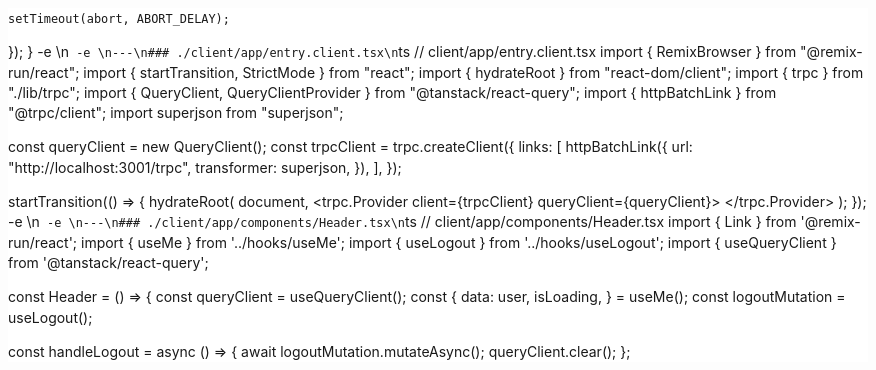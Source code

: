 
    setTimeout(abort, ABORT_DELAY);
  });
}
-e \n```
-e \n---\n### ./client/app/entry.client.tsx\n```ts
// client/app/entry.client.tsx
import { RemixBrowser } from "@remix-run/react";
import { startTransition, StrictMode } from "react";
import { hydrateRoot } from "react-dom/client";
import { trpc } from "./lib/trpc";
import { QueryClient, QueryClientProvider } from "@tanstack/react-query";
import { httpBatchLink } from "@trpc/client";
import superjson from "superjson"; 

const queryClient = new QueryClient();
const trpcClient = trpc.createClient({
  links: [
    httpBatchLink({
      url: "http://localhost:3001/trpc",
      transformer: superjson,
    }),
  ],
});

startTransition(() => {
  hydrateRoot(
    document,
    <StrictMode>
      <trpc.Provider client={trpcClient} queryClient={queryClient}>
        <QueryClientProvider client={queryClient}>
          <RemixBrowser />
        </QueryClientProvider>
      </trpc.Provider>
    </StrictMode>
  );
});
-e \n```
-e \n---\n### ./client/app/components/Header.tsx\n```ts
// client/app/components/Header.tsx
import { Link } from '@remix-run/react';
import { useMe } from '../hooks/useMe';
import { useLogout } from '../hooks/useLogout';
import { useQueryClient } from '@tanstack/react-query';

const Header = () => {
  const queryClient = useQueryClient();
  const { data: user, isLoading,  } = useMe();
  const logoutMutation = useLogout();

  const handleLogout = async () => {
    await logoutMutation.mutateAsync();
    queryClient.clear(); 
  };
